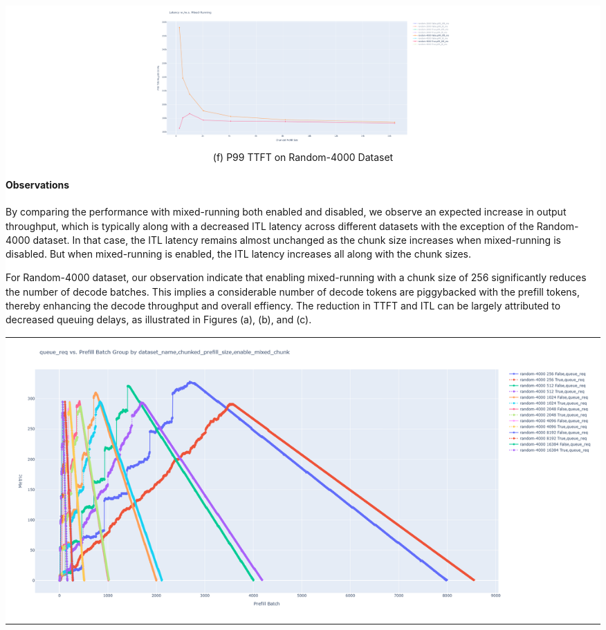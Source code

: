 <p align="center">
<img src="https://raw.githubusercontent.com/wangraying/sglang/refs/heads/v0.3.5.post2-dev/docs/images/random-4000-ttft-w-wo-mixed-running-rate4.png" alt="P99 TTFT on Random-4000 Dataset" style="width:50%; height:auto;"/><br>
(f) P99 TTFT on Random-4000 Dataset
</p>

#### Observations

By comparing the performance with mixed-running both enabled and disabled, we observe an expected increase in output throughput, which is typically along with a decreased ITL latency across different datasets with the exception of the Random-4000 dataset. In that case, the ITL latency remains almost unchanged as the chunk size increases when mixed-running is disabled. But when mixed-running is enabled, the ITL latency increases all along with the chunk sizes.

For Random-4000 dataset, our observation indicate that enabling mixed-running with a chunk size of 256 significantly reduces the number of decode batches. This implies a considerable number of decode tokens are piggybacked with the prefill tokens, thereby enhancing the decode throughput and overall effiency. The reduction in TTFT and ITL can be largely attributed to decreased queuing delays, as illustrated in Figures (a), (b), and (c).

<table>
  <tr>
    <td align="center">
      <img src="https://raw.githubusercontent.com/wangraying/sglang/refs/heads/v0.3.5.post2-dev/docs/images/random-4000-prefill-queue-req-w-wo-mixed-running.png" alt="Number of Queued Requests of Random-4000 Dataset when Prefilling"><br>